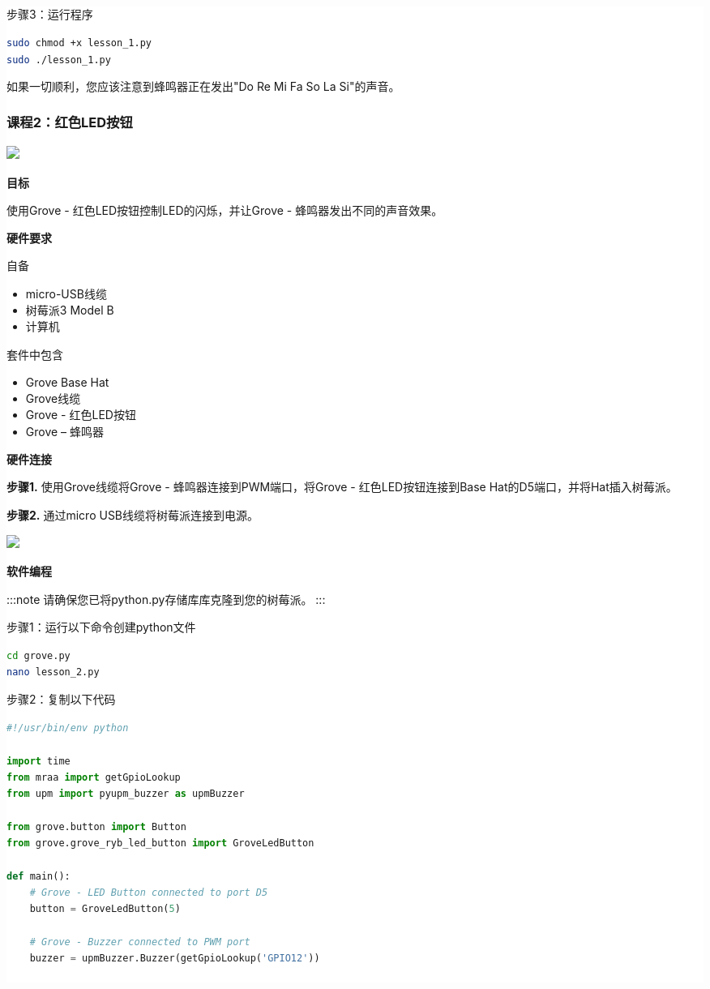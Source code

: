 步骤3：运行程序

```bash
sudo chmod +x lesson_1.py
sudo ./lesson_1.py
```

如果一切顺利，您应该注意到蜂鸣器正在发出"Do Re Mi Fa So La Si"的声音。

### 课程2：红色LED按钮

![](https://files.seeedstudio.com/wiki/Grove_Beginner_Kit_for_RaspberryPi/img/LEDButton.jpg)

**目标**

使用Grove - 红色LED按钮控制LED的闪烁，并让Grove - 蜂鸣器发出不同的声音效果。

**硬件要求**

自备

- micro-USB线缆
- 树莓派3 Model B
- 计算机

套件中包含

- Grove Base Hat
- Grove线缆
- Grove - 红色LED按钮
- Grove – 蜂鸣器

**硬件连接**

**步骤1.** 使用Grove线缆将Grove - 蜂鸣器连接到PWM端口，将Grove - 红色LED按钮连接到Base Hat的D5端口，并将Hat插入树莓派。

**步骤2.** 通过micro USB线缆将树莓派连接到电源。

![](https://files.seeedstudio.com/wiki/Grove_Beginner_Kit_for_RaspberryPi/img/Buzzer&Button.png)

**软件编程**

:::note
请确保您已将python.py存储库库克隆到您的树莓派。
:::

步骤1：运行以下命令创建python文件

```bash
cd grove.py
nano lesson_2.py
```

步骤2：复制以下代码

```python
#!/usr/bin/env python

import time
from mraa import getGpioLookup
from upm import pyupm_buzzer as upmBuzzer

from grove.button import Button
from grove.grove_ryb_led_button import GroveLedButton

def main():
    # Grove - LED Button connected to port D5
    button = GroveLedButton(5)
    
    # Grove - Buzzer connected to PWM port
    buzzer = upmBuzzer.Buzzer(getGpioLookup('GPIO12'))
    
```